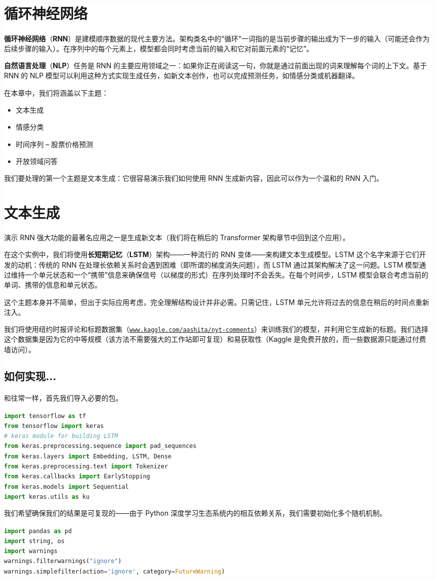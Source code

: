 

# 循环神经网络

**循环神经网络**（**RNN**）是建模顺序数据的现代主要方法。架构类名中的“循环”一词指的是当前步骤的输出成为下一步的输入（可能还会作为后续步骤的输入）。在序列中的每个元素上，模型都会同时考虑当前的输入和它对前面元素的“记忆”。

**自然语言处理**（**NLP**）任务是 RNN 的主要应用领域之一：如果你正在阅读这一句，你就是通过前面出现的词来理解每个词的上下文。基于 RNN 的 NLP 模型可以利用这种方式实现生成任务，如新文本创作，也可以完成预测任务，如情感分类或机器翻译。

在本章中，我们将涵盖以下主题：

+   文本生成

+   情感分类

+   时间序列 – 股票价格预测

+   开放领域问答

我们要处理的第一个主题是文本生成：它很容易演示我们如何使用 RNN 生成新内容，因此可以作为一个温和的 RNN 入门。

# 文本生成

演示 RNN 强大功能的最著名应用之一是生成新文本（我们将在稍后的 Transformer 架构章节中回到这个应用）。

在这个实例中，我们将使用**长短期记忆**（**LSTM**）架构——一种流行的 RNN 变体——来构建文本生成模型。LSTM 这个名字来源于它们开发的动机：传统的 RNN 在处理长依赖关系时会遇到困难（即所谓的梯度消失问题），而 LSTM 通过其架构解决了这一问题。LSTM 模型通过维持一个单元状态和一个“携带”信息来确保信号（以梯度的形式）在序列处理时不会丢失。在每个时间步，LSTM 模型会联合考虑当前的单词、携带的信息和单元状态。

这个主题本身并不简单，但出于实际应用考虑，完全理解结构设计并非必需。只需记住，LSTM 单元允许将过去的信息在稍后的时间点重新注入。

我们将使用纽约时报评论和标题数据集（[`www.kaggle.com/aashita/nyt-comments`](https://www.kaggle.com/aashita/nyt-comments)）来训练我们的模型，并利用它生成新的标题。我们选择这个数据集是因为它的中等规模（该方法不需要强大的工作站即可复现）和易获取性（Kaggle 是免费开放的，而一些数据源只能通过付费墙访问）。

## 如何实现...

和往常一样，首先我们导入必要的包。

```py
import tensorflow as tf
from tensorflow import keras 
# keras module for building LSTM 
from keras.preprocessing.sequence import pad_sequences
from keras.layers import Embedding, LSTM, Dense
from keras.preprocessing.text import Tokenizer
from keras.callbacks import EarlyStopping
from keras.models import Sequential
import keras.utils as ku 
```

我们希望确保我们的结果是可复现的——由于 Python 深度学习生态系统内的相互依赖关系，我们需要初始化多个随机机制。

```py
import pandas as pd
import string, os 
import warnings
warnings.filterwarnings("ignore")
warnings.simplefilter(action='ignore', category=FutureWarning) 
```
